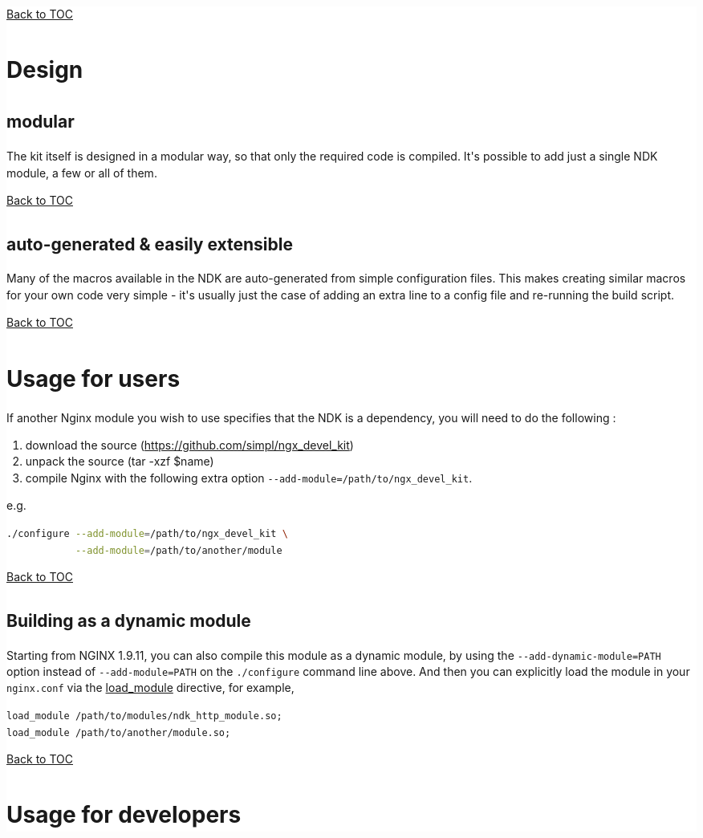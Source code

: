 [Back to TOC](#table-of-contents)

Design
======

modular
-------

The kit itself is designed in a modular way, so that only the required code is compiled.
It's possible to add just a single NDK module, a few or all of them.

[Back to TOC](#table-of-contents)

auto-generated & easily extensible
----------------------------------

Many of the macros available in the NDK are auto-generated from simple configuration
files.  This makes creating similar macros for your own code very simple - it's usually
just the case of adding an extra line to a config file and re-running the build script.

[Back to TOC](#table-of-contents)

Usage for users
===============

If another Nginx module you wish to use specifies that the NDK is a dependency, you
will need to do the following :

1. download the source (https://github.com/simpl/ngx_devel_kit)
2. unpack the source (tar -xzf $name)
3. compile Nginx with the following extra option `--add-module=/path/to/ngx_devel_kit`.

e.g.

```bash
./configure --add-module=/path/to/ngx_devel_kit \
            --add-module=/path/to/another/module
```

[Back to TOC](#table-of-contents)

Building as a dynamic module
----------------------------

Starting from NGINX 1.9.11, you can also compile this module as a dynamic module, by using the `--add-dynamic-module=PATH` option instead of `--add-module=PATH` on the
`./configure` command line above. And then you can explicitly load the module in your `nginx.conf` via the [load_module](http://nginx.org/en/docs/ngx_core_module.html#load_module)
directive, for example,

```nginx
load_module /path/to/modules/ndk_http_module.so;
load_module /path/to/another/module.so;
```

[Back to TOC](#table-of-contents)

Usage for developers
====================
